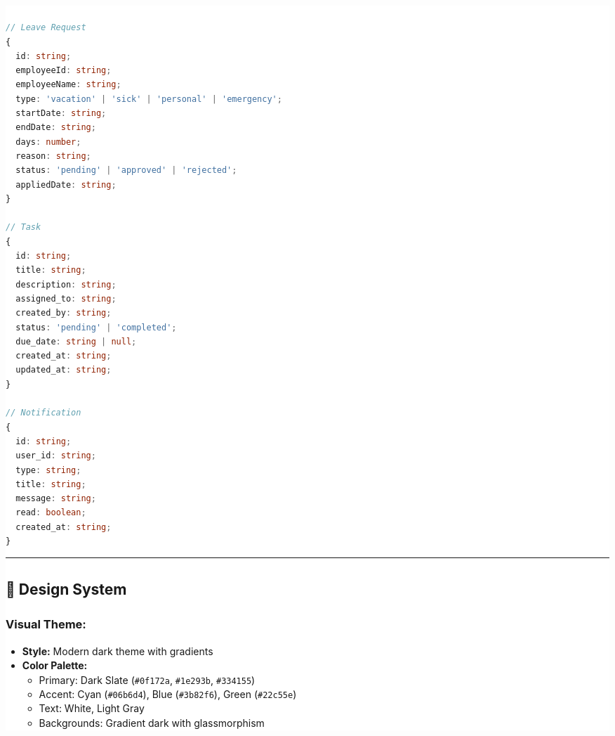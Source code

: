 ```typescript

// Leave Request
{
  id: string;
  employeeId: string;
  employeeName: string;
  type: 'vacation' | 'sick' | 'personal' | 'emergency';
  startDate: string;
  endDate: string;
  days: number;
  reason: string;
  status: 'pending' | 'approved' | 'rejected';
  appliedDate: string;
}

// Task
{
  id: string;
  title: string;
  description: string;
  assigned_to: string;
  created_by: string;
  status: 'pending' | 'completed';
  due_date: string | null;
  created_at: string;
  updated_at: string;
}

// Notification
{
  id: string;
  user_id: string;
  type: string;
  title: string;
  message: string;
  read: boolean;
  created_at: string;
}
```

---

## 🎨 Design System

### **Visual Theme:**
- **Style:** Modern dark theme with gradients
- **Color Palette:**
  - Primary: Dark Slate (`#0f172a`, `#1e293b`, `#334155`)
  - Accent: Cyan (`#06b6d4`), Blue (`#3b82f6`), Green (`#22c55e`)
  - Text: White, Light Gray
  - Backgrounds: Gradient dark with glassmorphism
